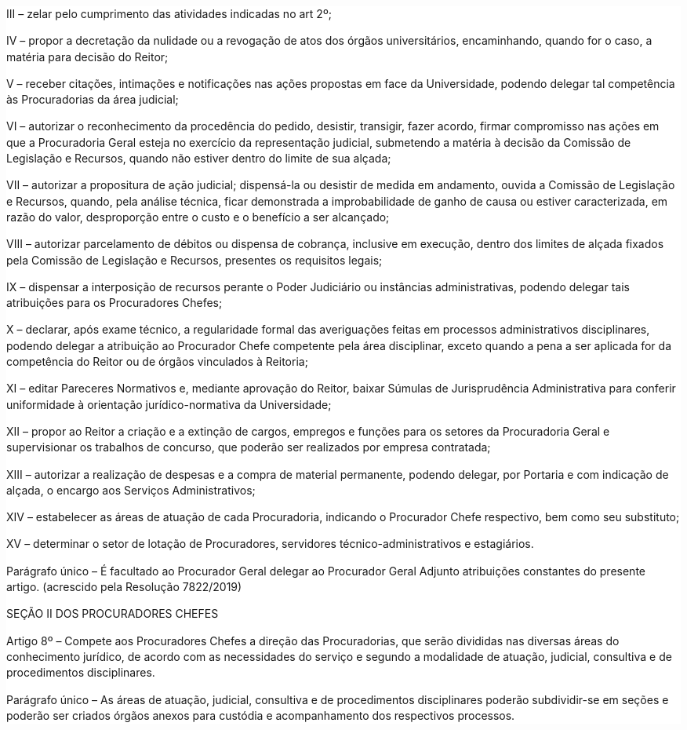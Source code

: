 III – zelar pelo cumprimento das atividades indicadas no art 2º;

IV – propor a decretação da nulidade ou a revogação de atos dos órgãos universitários, encaminhando, quando for o caso, a matéria para decisão do Reitor;

V – receber citações, intimações e notificações nas ações propostas em face da Universidade, podendo delegar tal competência às Procuradorias da área judicial;

VI – autorizar o reconhecimento da procedência do pedido, desistir, transigir, fazer acordo, firmar compromisso nas ações em que a Procuradoria Geral esteja no exercício da representação judicial, submetendo a matéria à decisão da Comissão de Legislação e Recursos, quando não estiver dentro do limite de sua alçada;

VII – autorizar a propositura de ação judicial; dispensá-la ou desistir de medida em andamento, ouvida a Comissão de Legislação e Recursos, quando, pela análise técnica, ficar demonstrada a improbabilidade de ganho de causa ou estiver caracterizada, em razão do valor, desproporção entre o custo e o benefício a ser alcançado;

VIII – autorizar parcelamento de débitos ou dispensa de cobrança, inclusive em execução, dentro dos limites de alçada fixados pela Comissão de Legislação e Recursos, presentes os requisitos legais;

IX – dispensar a interposição de recursos perante o Poder Judiciário ou instâncias administrativas, podendo delegar tais atribuições para os Procuradores Chefes;

X – declarar, após exame técnico, a regularidade formal das averiguações feitas em processos administrativos disciplinares, podendo delegar a atribuição ao Procurador Chefe competente pela área disciplinar, exceto quando a pena a ser aplicada for da competência do Reitor ou de órgãos vinculados à Reitoria;

XI – editar Pareceres Normativos e, mediante aprovação do Reitor, baixar Súmulas de Jurisprudência Administrativa para conferir uniformidade à orientação jurídico-normativa da Universidade;

XII – propor ao Reitor a criação e a extinção de cargos, empregos e funções para os setores da Procuradoria Geral e supervisionar os trabalhos de concurso, que poderão ser realizados por empresa contratada;

XIII – autorizar a realização de despesas e a compra de material permanente, podendo delegar, por Portaria e com indicação de alçada, o encargo aos Serviços Administrativos;

XIV – estabelecer as áreas de atuação de cada Procuradoria, indicando o Procurador Chefe respectivo, bem como seu substituto;

XV – determinar o setor de lotação de Procuradores, servidores técnico-administrativos e estagiários.

Parágrafo único – É facultado ao Procurador Geral delegar ao Procurador Geral Adjunto atribuições constantes do presente artigo. (acrescido pela Resolução 7822/2019)

SEÇÃO II
DOS PROCURADORES CHEFES

Artigo 8º – Compete aos Procuradores Chefes a direção das Procuradorias, que serão divididas nas diversas áreas do conhecimento jurídico, de acordo com as necessidades do serviço e segundo a modalidade de atuação, judicial, consultiva e de procedimentos disciplinares.

Parágrafo único – As áreas de atuação, judicial, consultiva e de procedimentos disciplinares poderão subdividir-se em seções e poderão ser criados órgãos anexos para custódia e acompanhamento dos respectivos processos.
